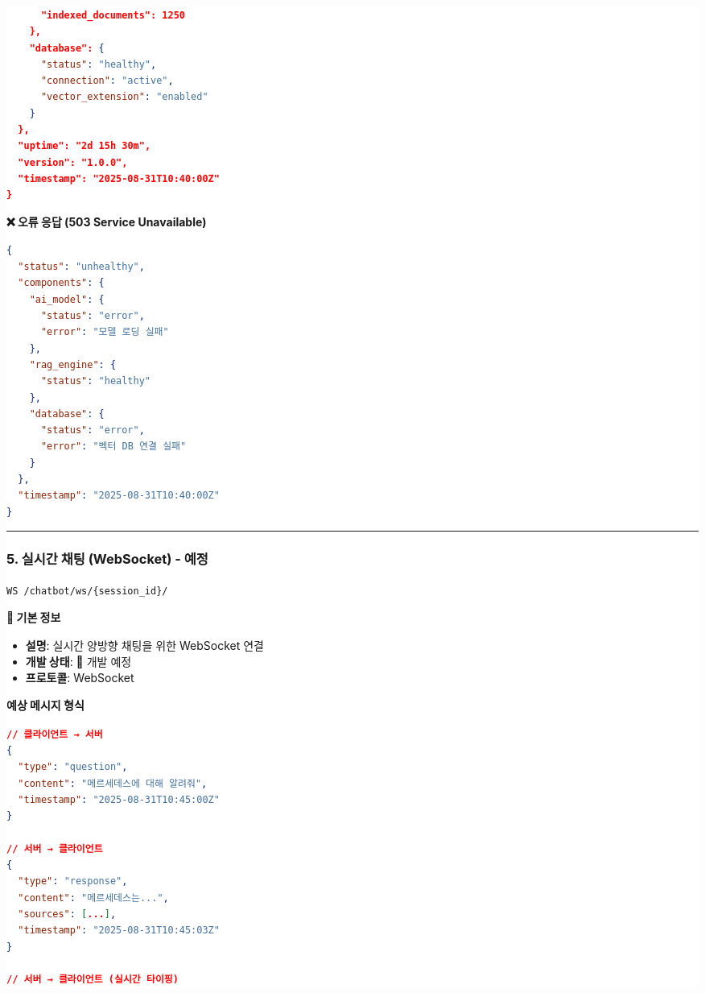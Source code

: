 ```json
      "indexed_documents": 1250
    },
    "database": {
      "status": "healthy",
      "connection": "active",
      "vector_extension": "enabled"
    }
  },
  "uptime": "2d 15h 30m",
  "version": "1.0.0",
  "timestamp": "2025-08-31T10:40:00Z"
}
```

**❌ 오류 응답 (503 Service Unavailable)**
```json
{
  "status": "unhealthy",
  "components": {
    "ai_model": {
      "status": "error",
      "error": "모델 로딩 실패"
    },
    "rag_engine": {
      "status": "healthy"
    },
    "database": {
      "status": "error", 
      "error": "벡터 DB 연결 실패"
    }
  },
  "timestamp": "2025-08-31T10:40:00Z"
}
```

---

### 5. 실시간 채팅 (WebSocket) - 예정

```
WS /chatbot/ws/{session_id}/
```

**📝 기본 정보**
- **설명**: 실시간 양방향 채팅을 위한 WebSocket 연결
- **개발 상태**: 🚧 개발 예정
- **프로토콜**: WebSocket

**예상 메시지 형식**
```json
// 클라이언트 → 서버
{
  "type": "question",
  "content": "메르세데스에 대해 알려줘",
  "timestamp": "2025-08-31T10:45:00Z"
}

// 서버 → 클라이언트
{
  "type": "response",
  "content": "메르세데스는...",
  "sources": [...],
  "timestamp": "2025-08-31T10:45:03Z"
}

// 서버 → 클라이언트 (실시간 타이핑)
```